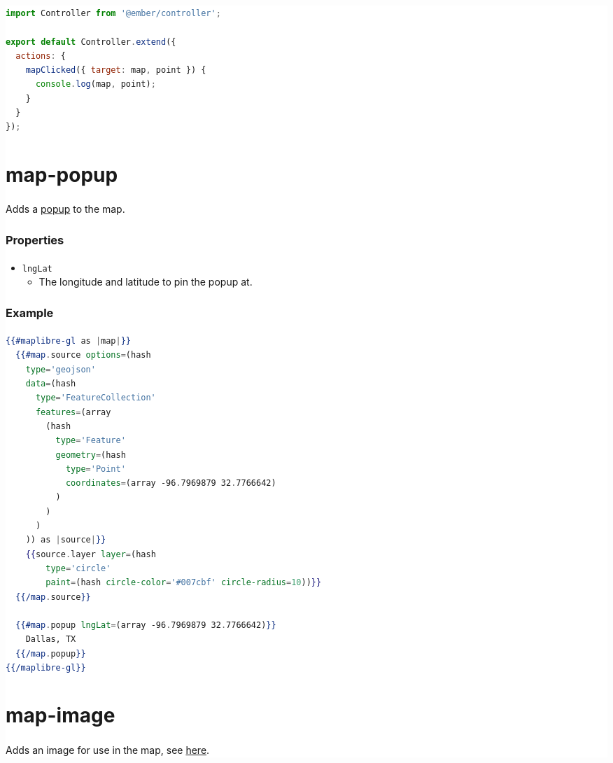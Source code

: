 ```javascript
import Controller from '@ember/controller';

export default Controller.extend({
  actions: {
    mapClicked({ target: map, point }) {
      console.log(map, point);
    }
  }
});
```

# map-popup
Adds a [popup](https://www.maplibre.com/maplibre-gl-js/api/#popup) to the map.

### Properties
- `lngLat`
  - The longitude and latitude to pin the popup at.

### Example
```hbs
{{#maplibre-gl as |map|}}
  {{#map.source options=(hash
    type='geojson'
    data=(hash
      type='FeatureCollection'
      features=(array
        (hash
          type='Feature'
          geometry=(hash
            type='Point'
            coordinates=(array -96.7969879 32.7766642)
          )
        )
      )
    )) as |source|}}
    {{source.layer layer=(hash
        type='circle'
        paint=(hash circle-color='#007cbf' circle-radius=10))}}
  {{/map.source}}

  {{#map.popup lngLat=(array -96.7969879 32.7766642)}}
    Dallas, TX
  {{/map.popup}}
{{/maplibre-gl}}
```

# map-image
Adds an image for use in the map, see [here](https://www.maplibre.com/maplibre-gl-js/api/#map#addimage).
